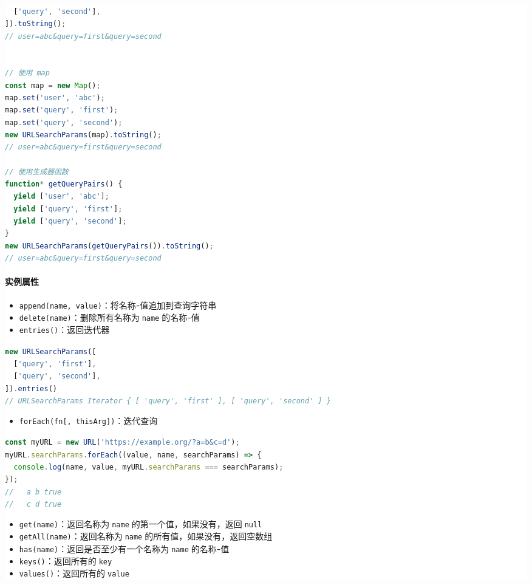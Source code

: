 ```js
  ['query', 'second'],
]).toString();
// user=abc&query=first&query=second


// 使用 map
const map = new Map();
map.set('user', 'abc');
map.set('query', 'first');
map.set('query', 'second');
new URLSearchParams(map).toString();
// user=abc&query=first&query=second

// 使用生成器函数
function* getQueryPairs() {
  yield ['user', 'abc'];
  yield ['query', 'first'];
  yield ['query', 'second'];
}
new URLSearchParams(getQueryPairs()).toString();
// user=abc&query=first&query=second
```

#### 实例属性

- `append(name, value)`：将名称-值追加到查询字符串
- `delete(name)`：删除所有名称为 `name` 的名称-值
- `entries()`：返回迭代器

```js
new URLSearchParams([
  ['query', 'first'],
  ['query', 'second'],
]).entries()
// URLSearchParams Iterator { [ 'query', 'first' ], [ 'query', 'second' ] }
```

- `forEach(fn[, thisArg])`：迭代查询

```js
const myURL = new URL('https://example.org/?a=b&c=d');
myURL.searchParams.forEach((value, name, searchParams) => {
  console.log(name, value, myURL.searchParams === searchParams);
});
//   a b true
//   c d true
```

- `get(name)`：返回名称为 `name` 的第一个值，如果没有，返回 `null`
- `getAll(name)`：返回名称为 `name` 的所有值，如果没有，返回空数组
- `has(name)`：返回是否至少有一个名称为 `name` 的名称-值
- `keys()`：返回所有的 `key`
- `values()`：返回所有的 `value`
